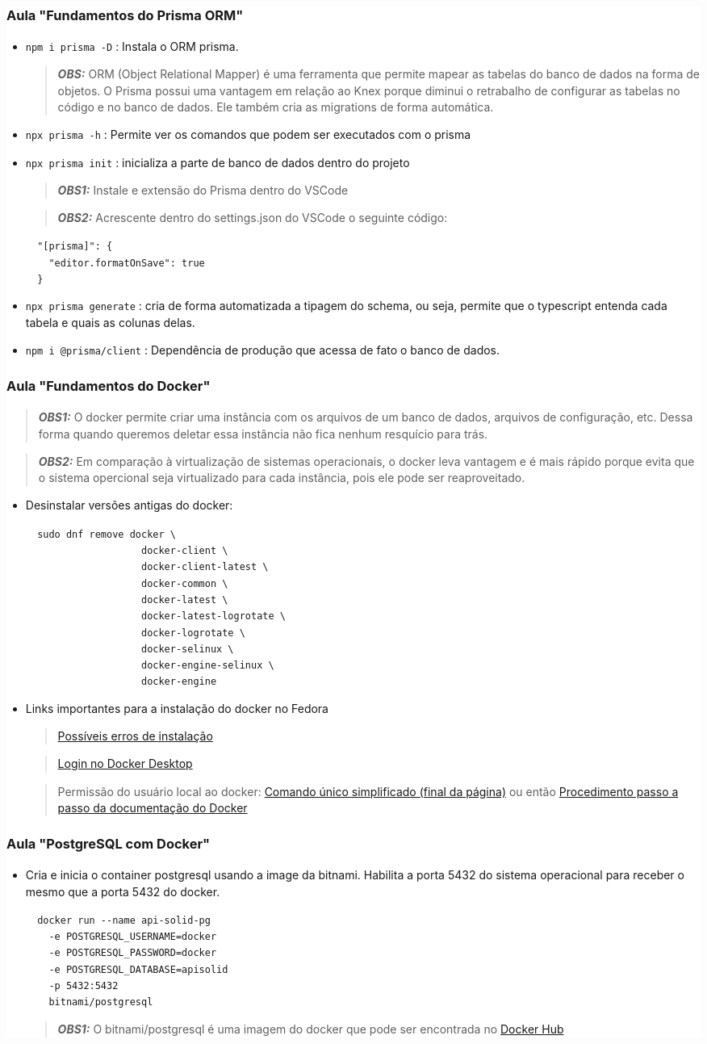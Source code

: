 ### Aula "Fundamentos do Prisma ORM"

+ `npm i prisma -D` : Instala o ORM prisma.
  > **_OBS:_**  ORM (Object Relational Mapper) é uma ferramenta que permite mapear as tabelas do banco de dados na forma de objetos. O Prisma possui uma vantagem em relação ao Knex porque diminui o retrabalho de configurar as tabelas no código e no banco de dados. Ele também cria as migrations de forma automática.
+ `npx prisma -h` : Permite ver os comandos que podem ser executados com o prisma
+ `npx prisma init` : inicializa a parte de banco de dados dentro do projeto
  > **_OBS1:_**  Instale e extensão do Prisma dentro do VSCode

  > **_OBS2:_**  Acrescente dentro do settings.json do VSCode o seguinte código:
  ```
    "[prisma]": {
      "editor.formatOnSave": true
    }
  ```
+ `npx prisma generate` : cria de forma automatizada a tipagem do schema, ou seja, permite que o typescript entenda cada tabela e quais as colunas delas.
+ `npm i @prisma/client` : Dependência de produção que acessa de fato o banco de dados.

### Aula "Fundamentos do Docker"
  > **_OBS1:_** O docker permite criar uma instância com os arquivos de um banco de dados, arquivos de configuração, etc. Dessa forma quando queremos deletar essa instância não fica nenhum resquício para trás.

  > **_OBS2:_**  Em comparação à virtualização de sistemas operacionais, o docker leva vantagem e é mais rápido porque evita que o sistema opercional seja virtualizado para cada instância, pois ele pode ser reaproveitado.
+ Desinstalar versões antigas do docker:
  ```
    sudo dnf remove docker \
                      docker-client \
                      docker-client-latest \
                      docker-common \
                      docker-latest \
                      docker-latest-logrotate \
                      docker-logrotate \
                      docker-selinux \
                      docker-engine-selinux \
                      docker-engine
  ```
+ Links importantes para a instalação do docker no Fedora
  >[Possíveis erros de instalação](https://docs.docker.com/engine/install/fedora/)

  >[Login no Docker Desktop](https://docs.docker.com/desktop/get-started/#credentials-management-for-linux-users)

  >Permissão do usuário local ao docker: [Comando único simplificado (final da página)](https://developer.fedoraproject.org/tools/docker/docker-installation.html) ou então [Procedimento passo a passo da documentação do Docker](https://docs.docker.com/engine/install/linux-postinstall/)

### Aula "PostgreSQL com Docker"
+ Cria e inicia o container postgresql usando a image da bitnami. Habilita a porta 5432 do sistema operacional para receber o mesmo que a porta 5432 do docker.
  ```
    docker run --name api-solid-pg
      -e POSTGRESQL_USERNAME=docker
      -e POSTGRESQL_PASSWORD=docker
      -e POSTGRESQL_DATABASE=apisolid
      -p 5432:5432 
      bitnami/postgresql
  ```
  > **_OBS1:_** O bitnami/postgresql é uma imagem do docker que pode ser encontrada no [Docker Hub](https://hub.docker.com/r/bitnami/postgresql)
